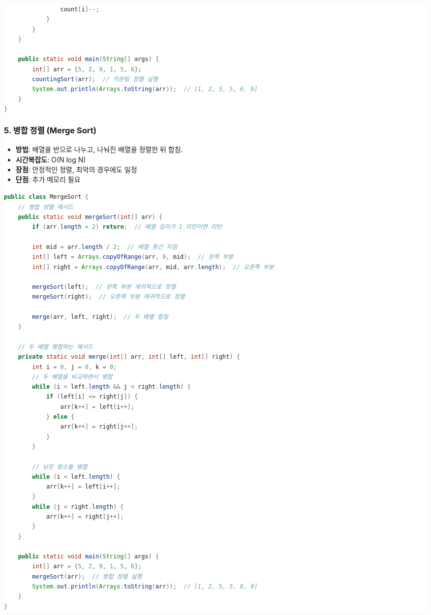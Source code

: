 ```java
                count[i]--;
            }
        }
    }

    public static void main(String[] args) {
        int[] arr = {5, 2, 9, 1, 5, 6};
        countingSort(arr);  // 카운팅 정렬 실행
        System.out.println(Arrays.toString(arr));  // [1, 2, 5, 5, 6, 9]
    }
}
```

### 5. 병합 정렬 (Merge Sort)  
- **방법**: 배열을 반으로 나누고, 나눠진 배열을 정렬한 뒤 합침.
- **시간복잡도**: O(N log N)
- **장점**: 안정적인 정렬, 최악의 경우에도 일정
- **단점**: 추가 메모리 필요

```java
public class MergeSort {
    // 병합 정렬 메서드
    public static void mergeSort(int[] arr) {
        if (arr.length < 2) return;  // 배열 길이가 1 미만이면 리턴
        
        int mid = arr.length / 2;  // 배열 중간 지점
        int[] left = Arrays.copyOfRange(arr, 0, mid);  // 왼쪽 부분
        int[] right = Arrays.copyOfRange(arr, mid, arr.length);  // 오른쪽 부분
        
        mergeSort(left);  // 왼쪽 부분 재귀적으로 정렬
        mergeSort(right);  // 오른쪽 부분 재귀적으로 정렬
        
        merge(arr, left, right);  // 두 배열 합침
    }

    // 두 배열 병합하는 메서드
    private static void merge(int[] arr, int[] left, int[] right) {
        int i = 0, j = 0, k = 0;
        // 두 배열을 비교하면서 병합
        while (i < left.length && j < right.length) {
            if (left[i] <= right[j]) {
                arr[k++] = left[i++];
            } else {
                arr[k++] = right[j++];
            }
        }

        // 남은 원소들 병합
        while (i < left.length) {
            arr[k++] = left[i++];
        }
        while (j < right.length) {
            arr[k++] = right[j++];
        }
    }

    public static void main(String[] args) {
        int[] arr = {5, 2, 9, 1, 5, 6};
        mergeSort(arr);  // 병합 정렬 실행
        System.out.println(Arrays.toString(arr));  // [1, 2, 5, 5, 6, 9]
    }
}
```

